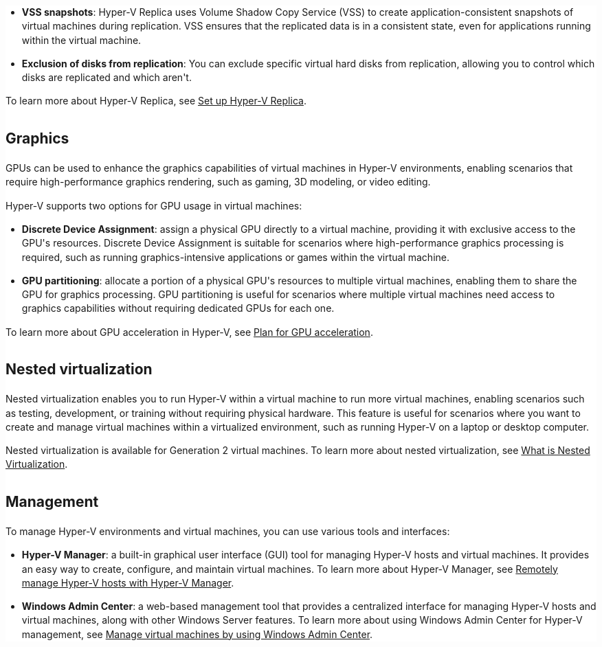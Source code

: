 - **VSS snapshots**: Hyper-V Replica uses Volume Shadow Copy Service (VSS) to create application-consistent snapshots of virtual machines during replication. VSS ensures that the replicated data is in a consistent state, even for applications running within the virtual machine.

- **Exclusion of disks from replication**: You can exclude specific virtual hard disks from replication, allowing you to control which disks are replicated and which aren't.

To learn more about Hyper-V Replica, see [Set up Hyper-V Replica](manage/set-up-hyper-v-replica.md).

## Graphics

GPUs can be used to enhance the graphics capabilities of virtual machines in Hyper-V environments, enabling scenarios that require high-performance graphics rendering, such as gaming, 3D modeling, or video editing.

Hyper-V supports two options for GPU usage in virtual machines:

- **Discrete Device Assignment**: assign a physical GPU directly to a virtual machine, providing it with exclusive access to the GPU's resources. Discrete Device Assignment is suitable for scenarios where high-performance graphics processing is required, such as running graphics-intensive applications or games within the virtual machine.

- **GPU partitioning**: allocate a portion of a physical GPU's resources to multiple virtual machines, enabling them to share the GPU for graphics processing. GPU partitioning is useful for scenarios where multiple virtual machines need access to graphics capabilities without requiring dedicated GPUs for each one.

To learn more about GPU acceleration in Hyper-V, see [Plan for GPU acceleration](plan/plan-for-gpu-acceleration-in-windows-server.md).

## Nested virtualization

Nested virtualization enables you to run Hyper-V within a virtual machine to run more virtual machines, enabling scenarios such as testing, development, or training without requiring physical hardware. This feature is useful for scenarios where you want to create and manage virtual machines within a virtualized environment, such as running Hyper-V on a laptop or desktop computer.

Nested virtualization is available for Generation 2 virtual machines. To learn more about nested virtualization, see [What is Nested Virtualization](/virtualization/hyper-v-on-windows/user-guide/nested-virtualization).

## Management

To manage Hyper-V environments and virtual machines, you can use various tools and interfaces:

- **Hyper-V Manager**: a built-in graphical user interface (GUI) tool for managing Hyper-V hosts and virtual machines. It provides an easy way to create, configure, and maintain virtual machines. To learn more about Hyper-V Manager, see [Remotely manage Hyper-V hosts with Hyper-V Manager](manage/Remotely-manage-Hyper-V-hosts.md).

- **Windows Admin Center**: a web-based management tool that provides a centralized interface for managing Hyper-V hosts and virtual machines, along with other Windows Server features. To learn more about using Windows Admin Center for Hyper-V management, see [Manage virtual machines by using Windows Admin Center](../../manage/windows-admin-center/use/manage-virtual-machines.md).
